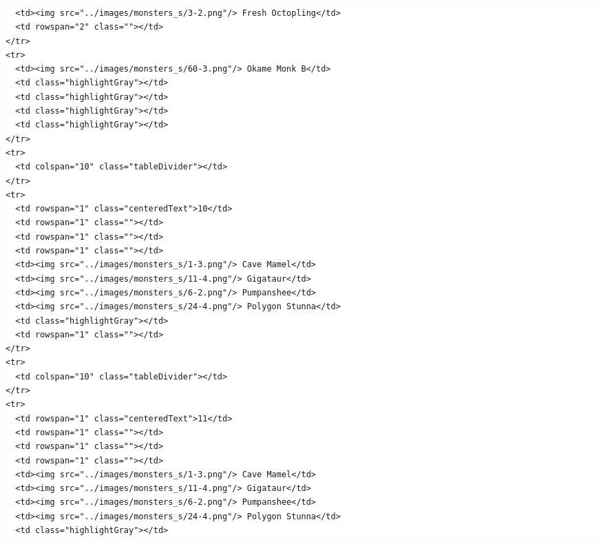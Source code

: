       <td><img src="../images/monsters_s/3-2.png"/> Fresh Octopling</td>
      <td rowspan="2" class=""></td>
    </tr>
    <tr>
      <td><img src="../images/monsters_s/60-3.png"/> Okame Monk B</td>
      <td class="highlightGray"></td>
      <td class="highlightGray"></td>
      <td class="highlightGray"></td>
      <td class="highlightGray"></td>
    </tr>
    <tr>
      <td colspan="10" class="tableDivider"></td>
    </tr>
    <tr>
      <td rowspan="1" class="centeredText">10</td>
      <td rowspan="1" class=""></td>
      <td rowspan="1" class=""></td>
      <td rowspan="1" class=""></td>
      <td><img src="../images/monsters_s/1-3.png"/> Cave Mamel</td>
      <td><img src="../images/monsters_s/11-4.png"/> Gigataur</td>
      <td><img src="../images/monsters_s/6-2.png"/> Pumpanshee</td>
      <td><img src="../images/monsters_s/24-4.png"/> Polygon Stunna</td>
      <td class="highlightGray"></td>
      <td rowspan="1" class=""></td>
    </tr>
    <tr>
      <td colspan="10" class="tableDivider"></td>
    </tr>
    <tr>
      <td rowspan="1" class="centeredText">11</td>
      <td rowspan="1" class=""></td>
      <td rowspan="1" class=""></td>
      <td rowspan="1" class=""></td>
      <td><img src="../images/monsters_s/1-3.png"/> Cave Mamel</td>
      <td><img src="../images/monsters_s/11-4.png"/> Gigataur</td>
      <td><img src="../images/monsters_s/6-2.png"/> Pumpanshee</td>
      <td><img src="../images/monsters_s/24-4.png"/> Polygon Stunna</td>
      <td class="highlightGray"></td>